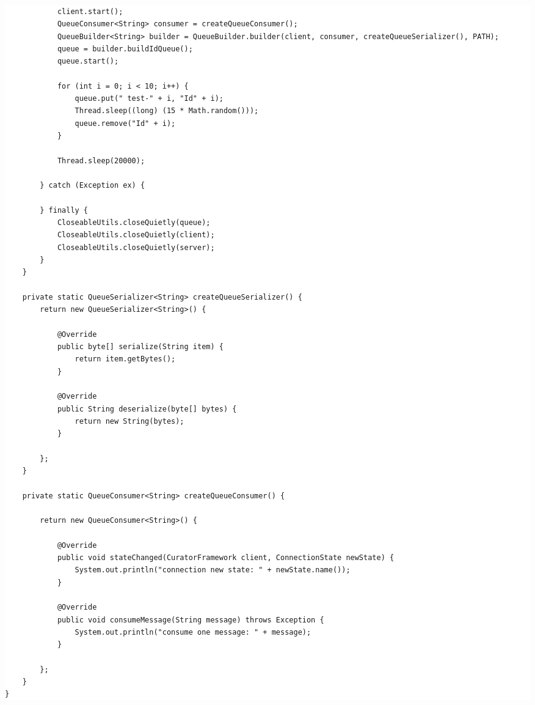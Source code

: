 ```
			client.start();
			QueueConsumer<String> consumer = createQueueConsumer();
			QueueBuilder<String> builder = QueueBuilder.builder(client, consumer, createQueueSerializer(), PATH);
			queue = builder.buildIdQueue();
			queue.start();

			for (int i = 0; i < 10; i++) {
				queue.put(" test-" + i, "Id" + i);
				Thread.sleep((long) (15 * Math.random()));
				queue.remove("Id" + i);
			}

			Thread.sleep(20000);

		} catch (Exception ex) {

		} finally {
			CloseableUtils.closeQuietly(queue);
			CloseableUtils.closeQuietly(client);
			CloseableUtils.closeQuietly(server);
		}
	}

	private static QueueSerializer<String> createQueueSerializer() {
		return new QueueSerializer<String>() {

			@Override
			public byte[] serialize(String item) {
				return item.getBytes();
			}

			@Override
			public String deserialize(byte[] bytes) {
				return new String(bytes);
			}

		};
	}

	private static QueueConsumer<String> createQueueConsumer() {

		return new QueueConsumer<String>() {

			@Override
			public void stateChanged(CuratorFramework client, ConnectionState newState) {
				System.out.println("connection new state: " + newState.name());
			}

			@Override
			public void consumeMessage(String message) throws Exception {
				System.out.println("consume one message: " + message);
			}

		};
	}
}
```
